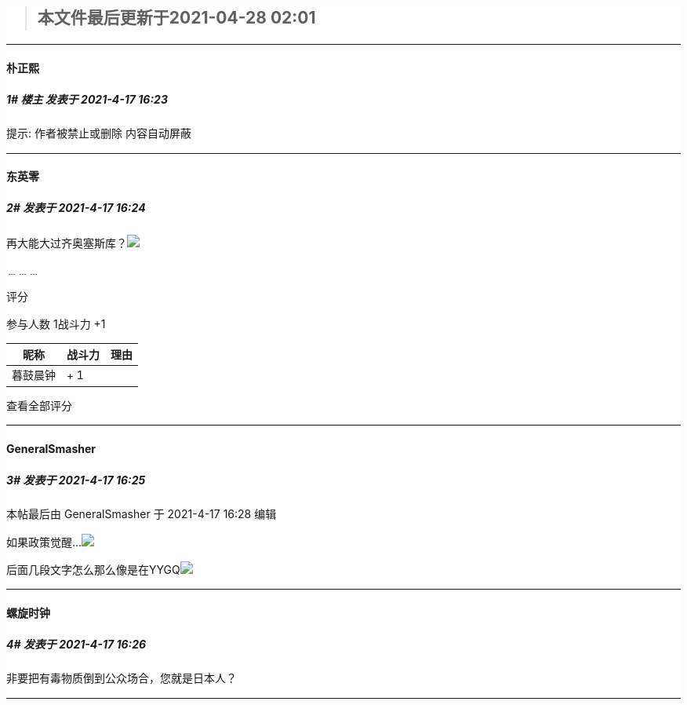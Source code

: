 > ## **本文件最后更新于2021-04-28 02:01** 



*****

####  朴正熙  
##### 1#       楼主       发表于 2021-4-17 16:23

提示: 作者被禁止或删除 内容自动屏蔽


*****

####  东英零  
##### 2#       发表于 2021-4-17 16:24


再大能大过齐奥塞斯库？<img src="https://static.saraba1st.com/image/smiley/face2017/067.png" referrerpolicy="no-referrer">


﹍﹍﹍

评分


 参与人数 1战斗力 +1

|昵称|战斗力|理由|
|----|---|---|
| 暮鼓晨钟| + 1||


查看全部评分


*****

####  GeneralSmasher  
##### 3#       发表于 2021-4-17 16:25


 本帖最后由 GeneralSmasher 于 2021-4-17 16:28 编辑 

如果政策觉醒...<img src="https://static.saraba1st.com/image/smiley/face2017/047.png" referrerpolicy="no-referrer">


后面几段文字怎么那么像是在YYGQ<img src="https://static.saraba1st.com/image/smiley/face2017/065.png" referrerpolicy="no-referrer">


*****

####  螺旋时钟  
##### 4#       发表于 2021-4-17 16:26


非要把有毒物质倒到公众场合，您就是日本人？


*****
